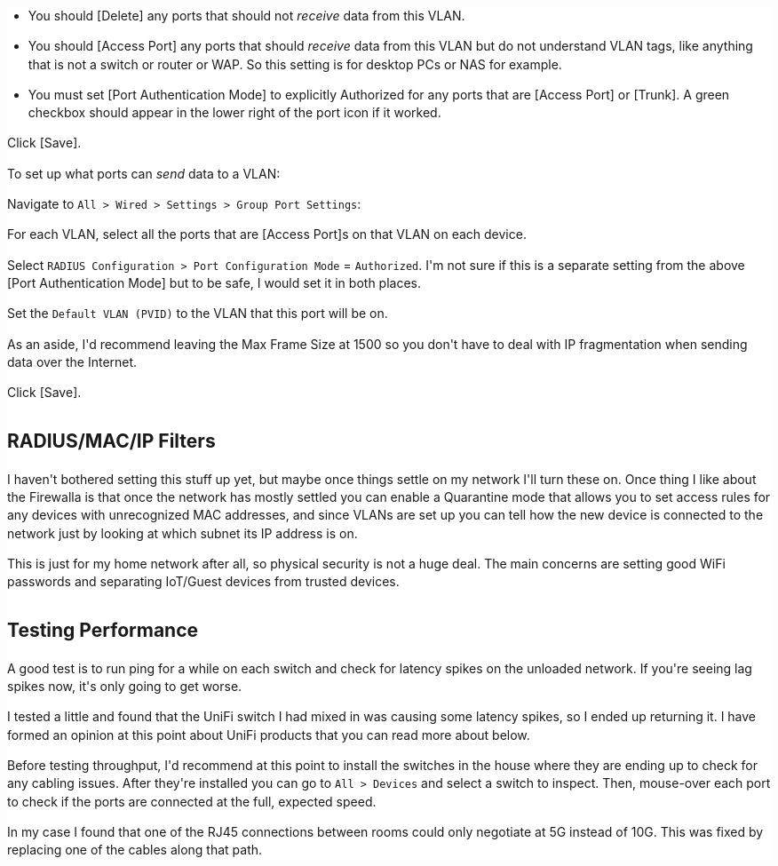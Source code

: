 * You should [Delete] any ports that should not *receive* data from this VLAN.

* You should [Access Port] any ports that should *receive* data from this VLAN but do not understand VLAN tags, like anything that is not a switch or router or WAP.  So this setting is for desktop PCs or NAS for example.

* You must set [Port Authentication Mode] to explicitly Authorized for any ports that are [Access Port] or [Trunk].  A green checkbox should appear in the lower right of the port icon if it worked.

Click [Save].

To set up what ports can *send* data to a VLAN:

Navigate to `All > Wired > Settings > Group Port Settings`:

For each VLAN, select all the ports that are [Access Port]s on that VLAN on each device.

Select `RADIUS Configuration > Port Configuration Mode` = `Authorized`.  I'm not sure if this is a separate setting from the above [Port Authentication Mode] but to be safe, I would set it in both places.

Set the `Default VLAN (PVID)` to the VLAN that this port will be on.

As an aside, I'd recommend leaving the Max Frame Size at 1500 so you don't have to deal with IP fragmentation when sending data over the Internet.

Click [Save].


## RADIUS/MAC/IP Filters

I haven't bothered setting this stuff up yet, but maybe once things settle on my network I'll turn these on.  Once thing I like about the Firewalla is that once the network has mostly settled you can enable a Quarantine mode that allows you to set access rules for any devices with unrecognized MAC addresses, and since VLANs are set up you can tell how the new device is connected to the network just by looking at which subnet its IP address is on.

This is just for my home network after all, so physical security is not a huge deal.  The main concerns are setting good WiFi passwords and separating IoT/Guest devices from trusted devices.


## Testing Performance

A good test is to run ping for a while on each switch and check for latency spikes on the unloaded network.  If you're seeing lag spikes now, it's only going to get worse.

I tested a little and found that the UniFi switch I had mixed in was causing some latency spikes, so I ended up returning it.  I have formed an opinion at this point about UniFi products that you can read more about below.

Before testing throughput, I'd recommend at this point to install the switches in the house where they are ending up to check for any cabling issues.  After they're installed you can go to `All > Devices` and select a switch to inspect.  Then, mouse-over each port to check if the ports are connected at the full, expected speed.

In my case I found that one of the RJ45 connections between rooms could only negotiate at 5G instead of 10G.  This was fixed by replacing one of the cables along that path.

